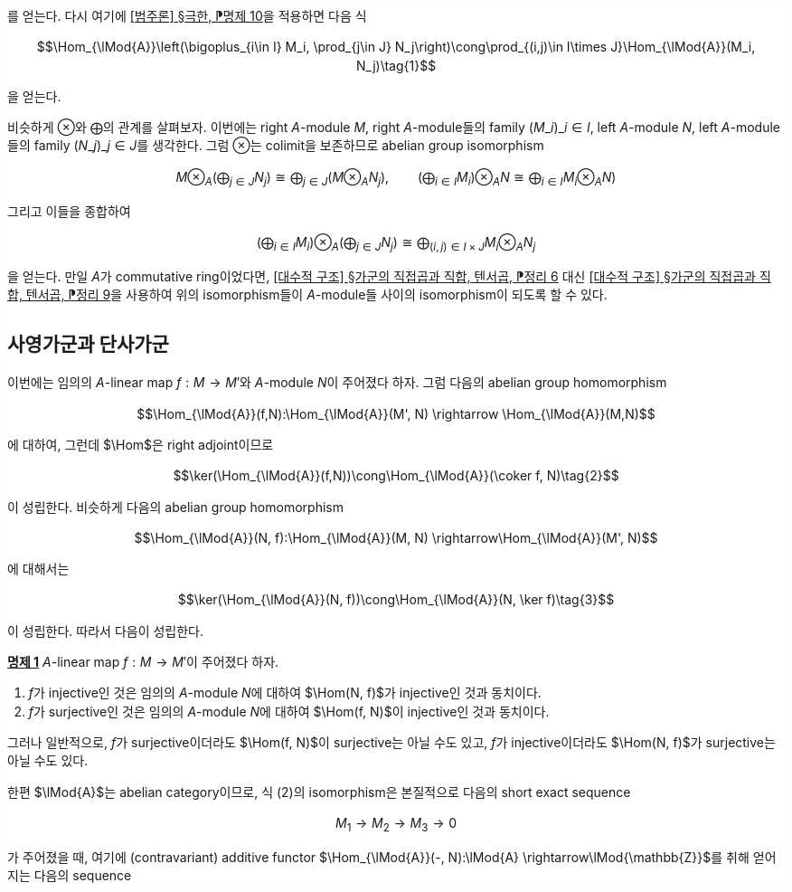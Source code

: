 를 얻는다. 다시 여기에 [\[범주론\] §극한, ⁋명제 10](/ko/math/category_theory/limits#prop10)을 적용하면 다음 식

$$\Hom_{\lMod{A}}\left(\bigoplus_{i\in I} M_i, \prod_{j\in J} N_j\right)\cong\prod_{(i,j)\in I\times J}\Hom_{\lMod{A}}(M_i, N_j)\tag{1}$$

을 얻는다. 

비슷하게 $\otimes$와 $\bigoplus$의 관계를 살펴보자. 이번에는 right $A$-module $M$, right $A$-module들의 family $(M\_i)\_{i\in I}$, left $A$-module $N$, left $A$-module들의 family $(N\_j)\_{j\in J}$를 생각한다. 그럼 $\otimes$는 colimit을 보존하므로 abelian group isomorphism

$$M\otimes_A \left(\bigoplus_{j\in J}N_j\right)\cong\bigoplus_{j\in J} (M\otimes_AN_j),\qquad \left(\bigoplus_{i\in I} M_i\right)\otimes_A N\cong \bigoplus_{i\in I} M_i\otimes_AN)$$

그리고 이들을 종합하여

$$\left(\bigoplus_{i\in I} M_i\right)\otimes_A\left(\bigoplus_{j\in J} N_j\right)\cong\bigoplus_{(i,j)\in I\times J}M_i\otimes_AN_j$$

을 얻는다. 만일 $A$가 commutative ring이었다면, [\[대수적 구조\] §가군의 직접곱과 직합, 텐서곱, ⁋정리 6](/ko/math/algebraic_structures/operations_of_modules#thm6) 대신 [\[대수적 구조\] §가군의 직접곱과 직합, 텐서곱, ⁋정리 9](/ko/math/algebraic_structures/operations_of_modules#thm9)을 사용하여 위의 isomorphism들이 $A$-module들 사이의 isomorphism이 되도록 할 수 있다.

## 사영가군과 단사가군

이번에는 임의의 $A$-linear map $f:M \rightarrow M'$와 $A$-module $N$이 주어졌다 하자. 그럼 다음의 abelian group homomorphism

$$\Hom_{\lMod{A}}(f,N):\Hom_{\lMod{A}}(M', N) \rightarrow \Hom_{\lMod{A}}(M,N)$$

에 대하여, 그런데 $\Hom$은 right adjoint이므로

$$\ker(\Hom_{\lMod{A}}(f,N))\cong\Hom_{\lMod{A}}(\coker f, N)\tag{2}$$

이 성립한다. 비슷하게 다음의 abelian group homomorphism

$$\Hom_{\lMod{A}}(N, f):\Hom_{\lMod{A}}(M, N) \rightarrow\Hom_{\lMod{A}}(M', N)$$

에 대해서는 

$$\ker(\Hom_{\lMod{A}}(N, f))\cong\Hom_{\lMod{A}}(N, \ker f)\tag{3}$$

이 성립한다. 따라서 다음이 성립한다. 

<div class="proposition" markdown="1">

<ins id="prop1">**명제 1**</ins> $A$-linear map $f:M \rightarrow M'$이 주어졌다 하자.

1. $f$가 injective인 것은 임의의 $A$-module $N$에 대하여 $\Hom(N, f)$가 injective인 것과 동치이다.
2. $f$가 surjective인 것은 임의의 $A$-module $N$에 대하여 $\Hom(f, N)$이 injective인 것과 동치이다.

</div>

그러나 일반적으로, $f$가 surjective이더라도 $\Hom(f, N)$이 surjective는 아닐 수도 있고, $f$가 injective이더라도 $\Hom(N, f)$가 surjective는 아닐 수도 있다. 

한편 $\lMod{A}$는 abelian category이므로, 식 (2)의 isomorphism은 본질적으로 다음의 short exact sequence

$$M_1 \rightarrow M_2 \rightarrow M_3 \rightarrow 0$$

가 주어졌을 때, 여기에 (contravariant) additive functor $\Hom_{\lMod{A}}(-, N):\lMod{A} \rightarrow\lMod{\mathbb{Z}}$를 취해 얻어지는 다음의 sequence

